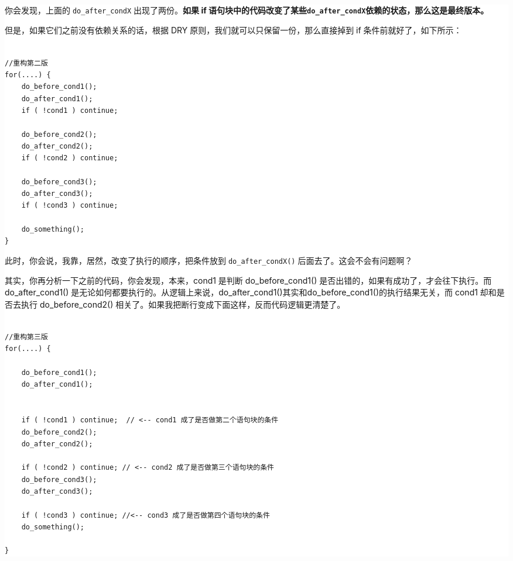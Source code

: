 你会发现，上面的 `do_after_condX` 出现了两份。**如果 if 语句块中的代码改变了某些`do_after_condX`依赖的状态，那么这是最终版本。**


但是，如果它们之前没有依赖关系的话，根据 DRY 原则，我们就可以只保留一份，那么直接掉到 if 条件前就好了，如下所示：



```

//重构第二版
for(....) {
    do_before_cond1();
    do_after_cond1();
    if ( !cond1 ) continue;
 
    do_before_cond2();
    do_after_cond2();
    if ( !cond2 ) continue;

    do_before_cond3();
    do_after_cond3();
    if ( !cond3 ) continue;

    do_something();  
}
```

此时，你会说，我靠，居然，改变了执行的顺序，把条件放到 `do_after_condX()` 后面去了。这会不会有问题啊？


其实，你再分析一下之前的代码，你会发现，本来，cond1 是判断 do\_before\_cond1() 是否出错的，如果有成功了，才会往下执行。而 do\_after\_cond1() 是无论如何都要执行的。从逻辑上来说，do\_after\_cond1()其实和do\_before\_cond1()的执行结果无关，而 cond1 却和是否去执行 do\_before\_cond2() 相关了。如果我把断行变成下面这样，反而代码逻辑更清楚了。



```

//重构第三版
for(....) {

    do_before_cond1();
    do_after_cond1();


    if ( !cond1 ) continue;  // <-- cond1 成了是否做第二个语句块的条件
    do_before_cond2();
    do_after_cond2();

    if ( !cond2 ) continue; // <-- cond2 成了是否做第三个语句块的条件
    do_before_cond3();
    do_after_cond3();

    if ( !cond3 ) continue; //<-- cond3 成了是否做第四个语句块的条件
    do_something(); 
 
}

```
